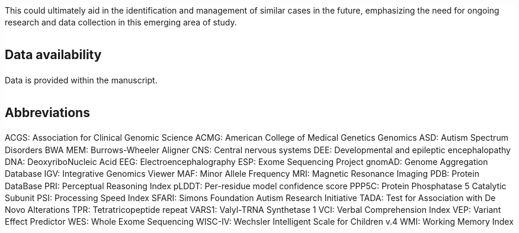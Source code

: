 This could ultimately aid in the identification and management of similar cases in the future, emphasizing the need for ongoing research and data collection in this emerging area of study.

## Data availability

Data is provided within the manuscript.

## Abbreviations

ACGS:
Association for Clinical Genomic Science
ACMG:
American College of Medical Genetics Genomics
ASD:
Autism Spectrum Disorders
BWA MEM:
Burrows-Wheeler Aligner
CNS:
Central nervous systems
DEE:
Developmental and epileptic encephalopathy
DNA:
DeoxyriboNucleic Acid
EEG:
Electroencephalography
ESP:
Exome Sequencing Project
gnomAD:
Genome Aggregation Database
IGV:
Integrative Genomics Viewer
MAF:
Minor Allele Frequency
MRI:
Magnetic Resonance Imaging
PDB:
Protein DataBase
PRI:
Perceptual Reasoning Index
pLDDT:
Per-residue model confidence score
PPP5C:
Protein Phosphatase 5 Catalytic Subunit
PSI:
Processing Speed Index
SFARI:
Simons Foundation Autism Research Initiative
TADA:
Test for Association with De Novo Alterations
TPR:
Tetratricopeptide repeat
VARS1:
Valyl-TRNA Synthetase 1
VCI:
Verbal Comprehension Index
VEP:
Variant Effect Predictor
WES:
Whole Exome Sequencing
WISC-IV:
Wechsler Intelligent Scale for Children v.4
WMI:
Working Memory Index
